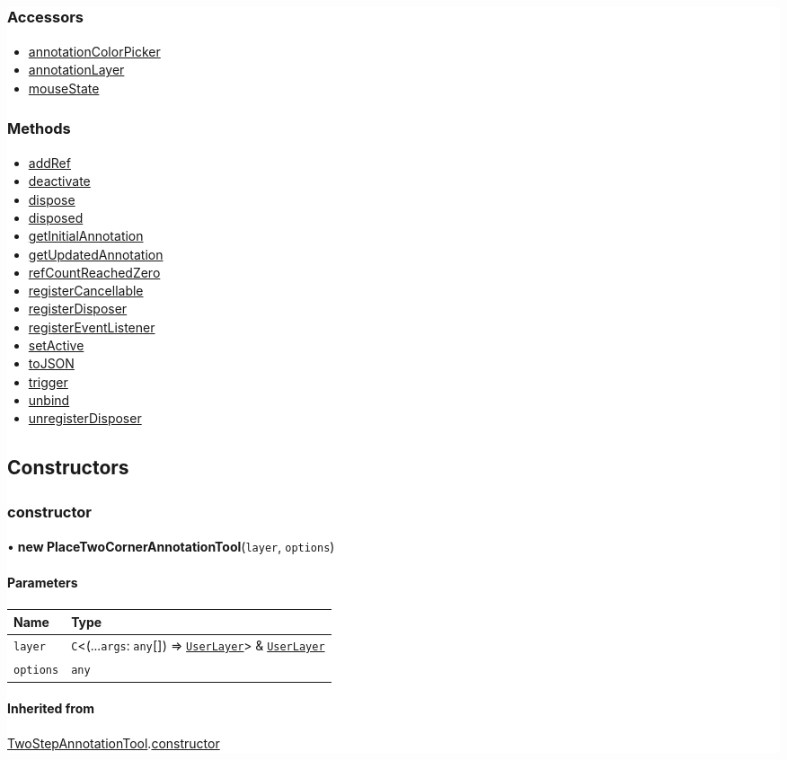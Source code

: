### Accessors

- [annotationColorPicker](neuroglancer_ui_annotations._internal_.PlaceTwoCornerAnnotationTool.md#annotationcolorpicker)
- [annotationLayer](neuroglancer_ui_annotations._internal_.PlaceTwoCornerAnnotationTool.md#annotationlayer)
- [mouseState](neuroglancer_ui_annotations._internal_.PlaceTwoCornerAnnotationTool.md#mousestate)

### Methods

- [addRef](neuroglancer_ui_annotations._internal_.PlaceTwoCornerAnnotationTool.md#addref)
- [deactivate](neuroglancer_ui_annotations._internal_.PlaceTwoCornerAnnotationTool.md#deactivate)
- [dispose](neuroglancer_ui_annotations._internal_.PlaceTwoCornerAnnotationTool.md#dispose)
- [disposed](neuroglancer_ui_annotations._internal_.PlaceTwoCornerAnnotationTool.md#disposed)
- [getInitialAnnotation](neuroglancer_ui_annotations._internal_.PlaceTwoCornerAnnotationTool.md#getinitialannotation)
- [getUpdatedAnnotation](neuroglancer_ui_annotations._internal_.PlaceTwoCornerAnnotationTool.md#getupdatedannotation)
- [refCountReachedZero](neuroglancer_ui_annotations._internal_.PlaceTwoCornerAnnotationTool.md#refcountreachedzero)
- [registerCancellable](neuroglancer_ui_annotations._internal_.PlaceTwoCornerAnnotationTool.md#registercancellable)
- [registerDisposer](neuroglancer_ui_annotations._internal_.PlaceTwoCornerAnnotationTool.md#registerdisposer)
- [registerEventListener](neuroglancer_ui_annotations._internal_.PlaceTwoCornerAnnotationTool.md#registereventlistener)
- [setActive](neuroglancer_ui_annotations._internal_.PlaceTwoCornerAnnotationTool.md#setactive)
- [toJSON](neuroglancer_ui_annotations._internal_.PlaceTwoCornerAnnotationTool.md#tojson)
- [trigger](neuroglancer_ui_annotations._internal_.PlaceTwoCornerAnnotationTool.md#trigger)
- [unbind](neuroglancer_ui_annotations._internal_.PlaceTwoCornerAnnotationTool.md#unbind)
- [unregisterDisposer](neuroglancer_ui_annotations._internal_.PlaceTwoCornerAnnotationTool.md#unregisterdisposer)

## Constructors

### constructor

• **new PlaceTwoCornerAnnotationTool**(`layer`, `options`)

#### Parameters

| Name | Type |
| :------ | :------ |
| `layer` | `C`<(...`args`: `any`[]) => [`UserLayer`](neuroglancer_layer.UserLayer.md)\> & [`UserLayer`](neuroglancer_layer.UserLayer.md) |
| `options` | `any` |

#### Inherited from

[TwoStepAnnotationTool](neuroglancer_ui_annotations._internal_.TwoStepAnnotationTool.md).[constructor](neuroglancer_ui_annotations._internal_.TwoStepAnnotationTool.md#constructor)
